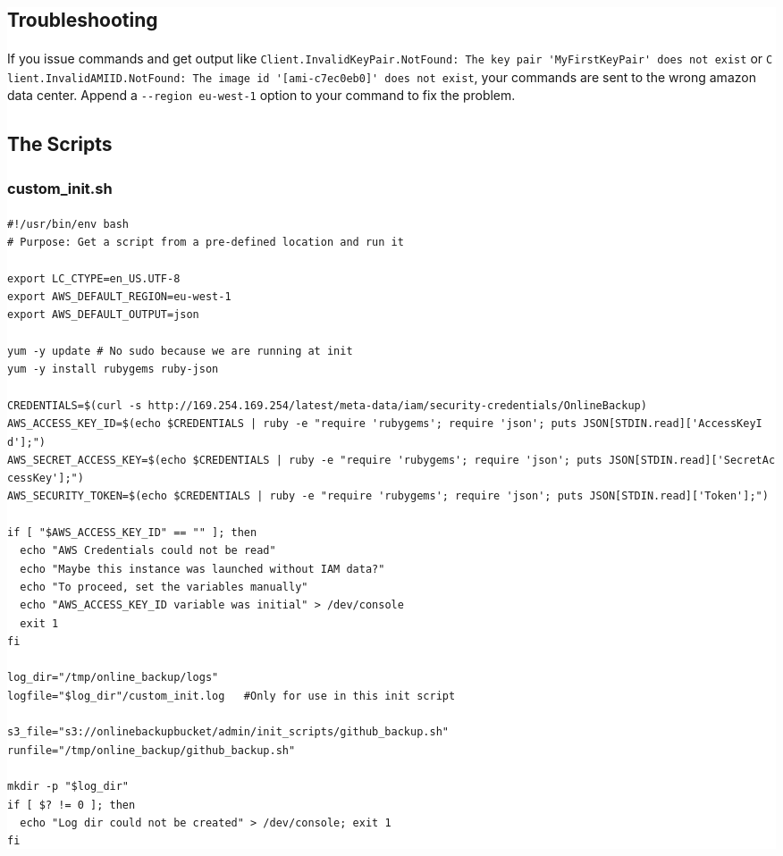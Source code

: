 ## Troubleshooting

If you issue commands and get output like 
`Client.InvalidKeyPair.NotFound: The key pair 'MyFirstKeyPair' does not exist`
or `Client.InvalidAMIID.NotFound: The image id '[ami-c7ec0eb0]' does not exist`, your commands are sent to the wrong amazon data center. Append a `--region eu-west-1` option to your command to fix the problem.


## The Scripts

### custom_init.sh


    #!/usr/bin/env bash
    # Purpose: Get a script from a pre-defined location and run it
    
    export LC_CTYPE=en_US.UTF-8
    export AWS_DEFAULT_REGION=eu-west-1
    export AWS_DEFAULT_OUTPUT=json
    
    yum -y update # No sudo because we are running at init
    yum -y install rubygems ruby-json 

    CREDENTIALS=$(curl -s http://169.254.169.254/latest/meta-data/iam/security-credentials/OnlineBackup)
    AWS_ACCESS_KEY_ID=$(echo $CREDENTIALS | ruby -e "require 'rubygems'; require 'json'; puts JSON[STDIN.read]['AccessKeyId'];")
    AWS_SECRET_ACCESS_KEY=$(echo $CREDENTIALS | ruby -e "require 'rubygems'; require 'json'; puts JSON[STDIN.read]['SecretAccessKey'];")
    AWS_SECURITY_TOKEN=$(echo $CREDENTIALS | ruby -e "require 'rubygems'; require 'json'; puts JSON[STDIN.read]['Token'];")
    
    if [ "$AWS_ACCESS_KEY_ID" == "" ]; then
      echo "AWS Credentials could not be read"
      echo "Maybe this instance was launched without IAM data?"
      echo "To proceed, set the variables manually"
      echo "AWS_ACCESS_KEY_ID variable was initial" > /dev/console
      exit 1
    fi
    
    log_dir="/tmp/online_backup/logs"
    logfile="$log_dir"/custom_init.log   #Only for use in this init script
    
    s3_file="s3://onlinebackupbucket/admin/init_scripts/github_backup.sh"
    runfile="/tmp/online_backup/github_backup.sh"
    
    mkdir -p "$log_dir"
    if [ $? != 0 ]; then
      echo "Log dir could not be created" > /dev/console; exit 1
    fi
    